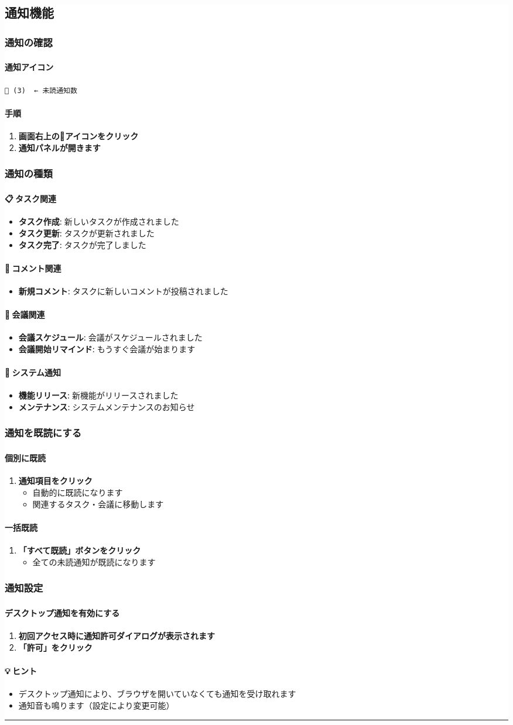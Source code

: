 ## 通知機能

### 通知の確認

#### 通知アイコン
```
🔔 (3)  ← 未読通知数
```

#### 手順
1. **画面右上の🔔アイコンをクリック**
2. **通知パネルが開きます**

### 通知の種類

#### 📋 タスク関連
- **タスク作成**: 新しいタスクが作成されました
- **タスク更新**: タスクが更新されました
- **タスク完了**: タスクが完了しました

#### 💬 コメント関連
- **新規コメント**: タスクに新しいコメントが投稿されました

#### 📅 会議関連
- **会議スケジュール**: 会議がスケジュールされました
- **会議開始リマインド**: もうすぐ会議が始まります

#### 🔔 システム通知
- **機能リリース**: 新機能がリリースされました
- **メンテナンス**: システムメンテナンスのお知らせ

### 通知を既読にする

#### 個別に既読
1. **通知項目をクリック**
   - 自動的に既読になります
   - 関連するタスク・会議に移動します

#### 一括既読
1. **「すべて既読」ボタンをクリック**
   - 全ての未読通知が既読になります

### 通知設定

#### デスクトップ通知を有効にする
1. **初回アクセス時に通知許可ダイアログが表示されます**
2. **「許可」をクリック**

#### 💡 ヒント
- デスクトップ通知により、ブラウザを開いていなくても通知を受け取れます
- 通知音も鳴ります（設定により変更可能）

---